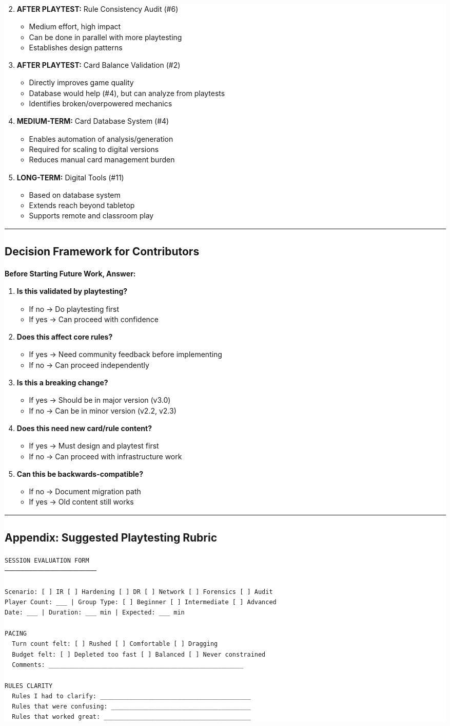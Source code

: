 2. **AFTER PLAYTEST:** Rule Consistency Audit (#6)
   - Medium effort, high impact
   - Can be done in parallel with more playtesting
   - Establishes design patterns

3. **AFTER PLAYTEST:** Card Balance Validation (#2)
   - Directly improves game quality
   - Database would help (#4), but can analyze from playtests
   - Identifies broken/overpowered mechanics

4. **MEDIUM-TERM:** Card Database System (#4)
   - Enables automation of analysis/generation
   - Required for scaling to digital versions
   - Reduces manual card management burden

5. **LONG-TERM:** Digital Tools (#11)
   - Based on database system
   - Extends reach beyond tabletop
   - Supports remote and classroom play

---

## Decision Framework for Contributors

**Before Starting Future Work, Answer:**

1. **Is this validated by playtesting?**
   - If no → Do playtesting first
   - If yes → Can proceed with confidence

2. **Does this affect core rules?**
   - If yes → Need community feedback before implementing
   - If no → Can proceed independently

3. **Is this a breaking change?**
   - If yes → Should be in major version (v3.0)
   - If no → Can be in minor version (v2.2, v2.3)

4. **Does this need new card/rule content?**
   - If yes → Must design and playtest first
   - If no → Can proceed with infrastructure work

5. **Can this be backwards-compatible?**
   - If no → Document migration path
   - If yes → Old content still works

---

## Appendix: Suggested Playtesting Rubric

```
SESSION EVALUATION FORM
─────────────────────────

Scenario: [ ] IR [ ] Hardening [ ] DR [ ] Network [ ] Forensics [ ] Audit
Player Count: ___ | Group Type: [ ] Beginner [ ] Intermediate [ ] Advanced
Date: ___ | Duration: ___ min | Expected: ___ min

PACING
  Turn count felt: [ ] Rushed [ ] Comfortable [ ] Dragging
  Budget felt: [ ] Depleted too fast [ ] Balanced [ ] Never constrained
  Comments: _____________________________________________________

RULES CLARITY
  Rules I had to clarify: _________________________________________
  Rules that were confusing: ______________________________________
  Rules that worked great: ________________________________________
```